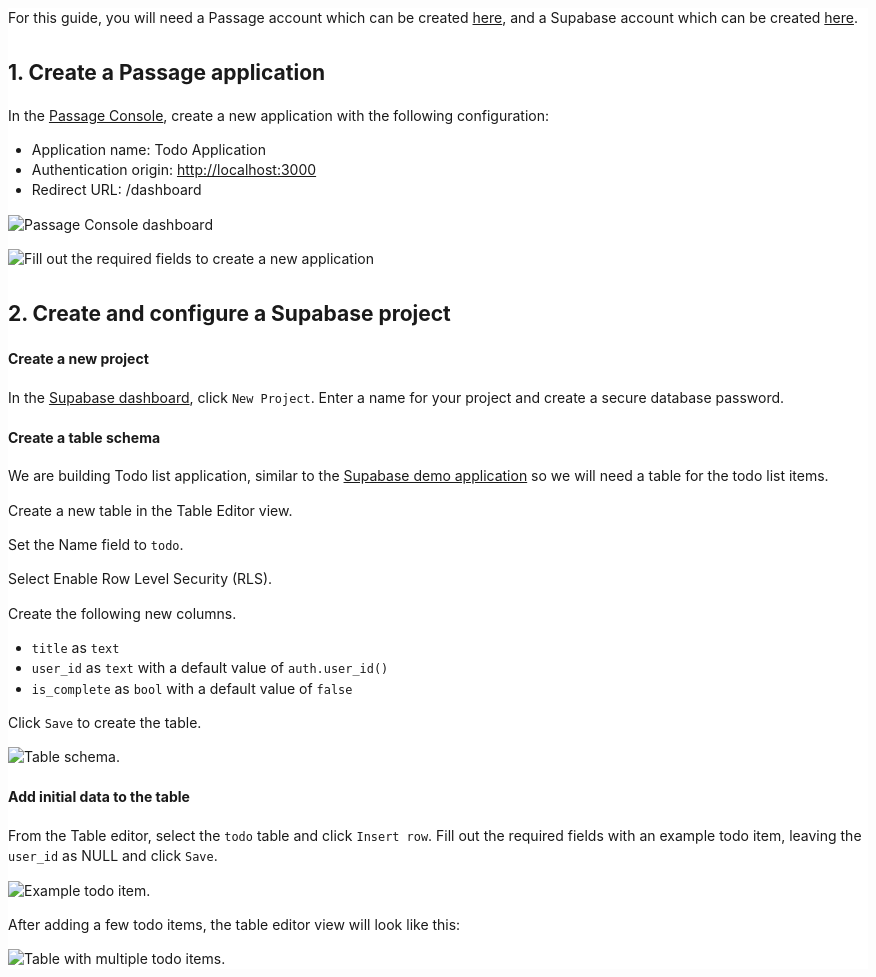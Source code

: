 For this guide, you will need a Passage account which can be created [here](https://console.passage.id/register), and a Supabase account which can be created [here](https://supabase.com/dashboard/).

## 1\. Create a Passage application

In the [Passage Console](https://console.passage.id/), create a new application with the following configuration:

- Application name: Todo Application
- Authentication origin: [http://localhost:3000](http://localhost:3000/)
- Redirect URL: /dashboard

![Passage Console dashboard](https://obuldanrptloktxcffvn.supabase.co/storage/v1/object/public/images/integrations/passageidentity/documentation/01.png)

![Fill out the required fields to create a new application](https://obuldanrptloktxcffvn.supabase.co/storage/v1/object/public/images/integrations/passageidentity/documentation/02.png)

## 2\. Create and configure a Supabase project

#### Create a new project

In the [Supabase dashboard](https://supabase.com/dashboard/), click `New Project`.
Enter a name for your project and create a secure database password.

#### Create a table schema

We are building Todo list application, similar to the [Supabase demo application](https://github.com/supabase/supabase/tree/master/examples/todo-list/nextjs-todo-list) so we will need a table for the todo list items.

Create a new table in the Table Editor view.

Set the Name field to `todo`.

Select Enable Row Level Security (RLS).

Create the following new columns.

- `title` as `text`
- `user_id` as `text` with a default value of `auth.user_id()`
- `is_complete` as `bool` with a default value of `false`

Click `Save` to create the table.

![Table schema.](https://obuldanrptloktxcffvn.supabase.co/storage/v1/object/public/images/integrations/passageidentity/documentation/03.png)

#### Add initial data to the table

From the Table editor, select the `todo` table and click `Insert row`. Fill out the required fields with an example todo item, leaving the `user_id` as NULL and click `Save`.

![Example todo item.](https://obuldanrptloktxcffvn.supabase.co/storage/v1/object/public/images/integrations/passageidentity/documentation/04.png)

After adding a few todo items, the table editor view will look like this:

![Table with multiple todo items.](https://obuldanrptloktxcffvn.supabase.co/storage/v1/object/public/images/integrations/passageidentity/documentation/05.png)
